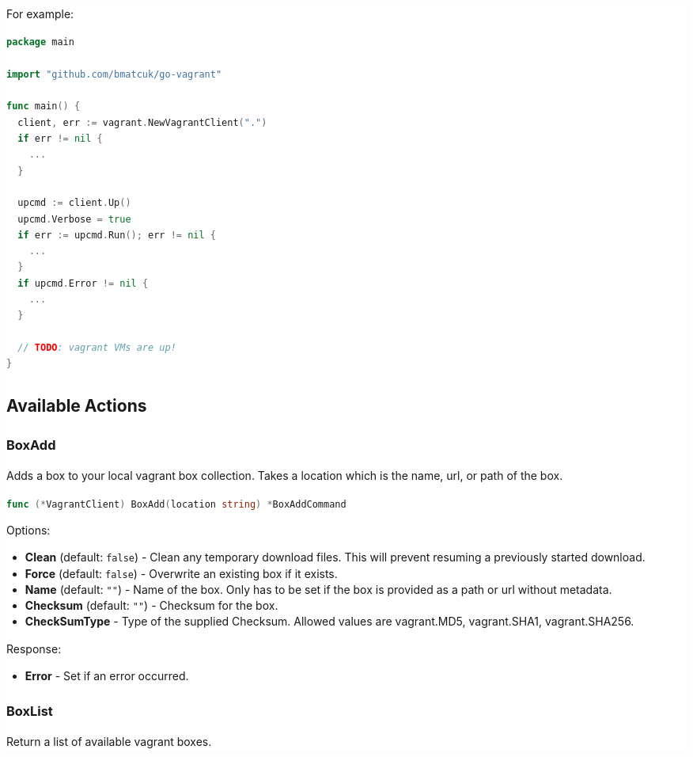 For example:

```go
package main

import "github.com/bmatcuk/go-vagrant"

func main() {
  client, err := vagrant.NewVagrantClient(".")
  if err != nil {
    ...
  }

  upcmd := client.Up()
  upcmd.Verbose = true
  if err := upcmd.Run(); err != nil {
    ...
  }
  if upcmd.Error != nil {
    ...
  }

  // TODO: vagrant VMs are up!
}
```


## Available Actions

### BoxAdd
Adds a box to your local vagrant box collection. Takes a location which is the 
name, url, or path of the box.

```go
func (*VagrantClient) BoxAdd(location string) *BoxAddCommand
```

Options:
* **Clean** (default: `false`) - Clean any temporary download files. This will
  prevent resuming a previously started download.
* **Force** (default: `false`) - Overwrite an existing box if it exists.
* **Name** (default: `""`) - Name of the box. Only has to be set if the box is
  provided as a path or url without metadata.
* **Checksum** (default: `""`) - Checksum for the box.
* **CheckSumType** - Type of the supplied Checksum. Allowed values are
  vagrant.MD5, vagrant.SHA1, vagrant.SHA256.

Response:
* **Error** - Set if an error occurred.


### BoxList
Return a list of available vagrant boxes.
